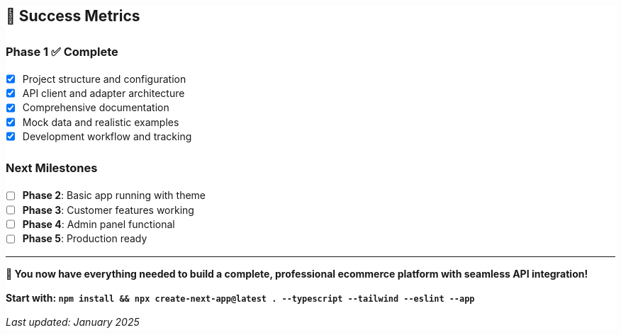 
## 🎉 **Success Metrics**

### **Phase 1 ✅ Complete** 
- [x] Project structure and configuration
- [x] API client and adapter architecture
- [x] Comprehensive documentation
- [x] Mock data and realistic examples
- [x] Development workflow and tracking

### **Next Milestones**
- [ ] **Phase 2**: Basic app running with theme
- [ ] **Phase 3**: Customer features working
- [ ] **Phase 4**: Admin panel functional  
- [ ] **Phase 5**: Production ready

---

**🚀 You now have everything needed to build a complete, professional ecommerce platform with seamless API integration!**

**Start with: `npm install && npx create-next-app@latest . --typescript --tailwind --eslint --app`**

*Last updated: January 2025*

